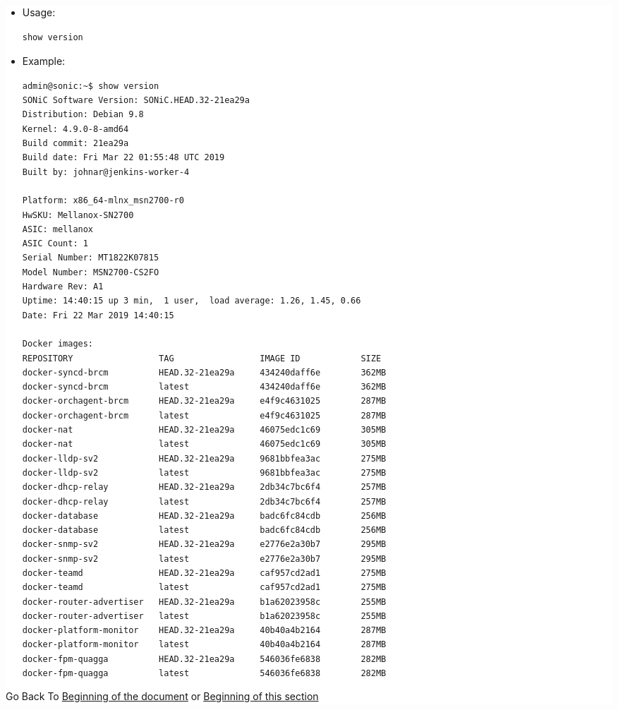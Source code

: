 - Usage:
  ```
  show version
  ```

- Example:
  ```
  admin@sonic:~$ show version
  SONiC Software Version: SONiC.HEAD.32-21ea29a
  Distribution: Debian 9.8
  Kernel: 4.9.0-8-amd64
  Build commit: 21ea29a
  Build date: Fri Mar 22 01:55:48 UTC 2019
  Built by: johnar@jenkins-worker-4

  Platform: x86_64-mlnx_msn2700-r0
  HwSKU: Mellanox-SN2700
  ASIC: mellanox
  ASIC Count: 1
  Serial Number: MT1822K07815
  Model Number: MSN2700-CS2FO
  Hardware Rev: A1
  Uptime: 14:40:15 up 3 min,  1 user,  load average: 1.26, 1.45, 0.66
  Date: Fri 22 Mar 2019 14:40:15

  Docker images:
  REPOSITORY                 TAG                 IMAGE ID            SIZE
  docker-syncd-brcm          HEAD.32-21ea29a     434240daff6e        362MB
  docker-syncd-brcm          latest              434240daff6e        362MB
  docker-orchagent-brcm      HEAD.32-21ea29a     e4f9c4631025        287MB
  docker-orchagent-brcm      latest              e4f9c4631025        287MB
  docker-nat                 HEAD.32-21ea29a     46075edc1c69        305MB
  docker-nat                 latest              46075edc1c69        305MB
  docker-lldp-sv2            HEAD.32-21ea29a     9681bbfea3ac        275MB
  docker-lldp-sv2            latest              9681bbfea3ac        275MB
  docker-dhcp-relay          HEAD.32-21ea29a     2db34c7bc6f4        257MB
  docker-dhcp-relay          latest              2db34c7bc6f4        257MB
  docker-database            HEAD.32-21ea29a     badc6fc84cdb        256MB
  docker-database            latest              badc6fc84cdb        256MB
  docker-snmp-sv2            HEAD.32-21ea29a     e2776e2a30b7        295MB
  docker-snmp-sv2            latest              e2776e2a30b7        295MB
  docker-teamd               HEAD.32-21ea29a     caf957cd2ad1        275MB
  docker-teamd               latest              caf957cd2ad1        275MB
  docker-router-advertiser   HEAD.32-21ea29a     b1a62023958c        255MB
  docker-router-advertiser   latest              b1a62023958c        255MB
  docker-platform-monitor    HEAD.32-21ea29a     40b40a4b2164        287MB
  docker-platform-monitor    latest              40b40a4b2164        287MB
  docker-fpm-quagga          HEAD.32-21ea29a     546036fe6838        282MB
  docker-fpm-quagga          latest              546036fe6838        282MB
  ```
Go Back To [Beginning of the document](#) or [Beginning of this section](#basic-show-commands)

